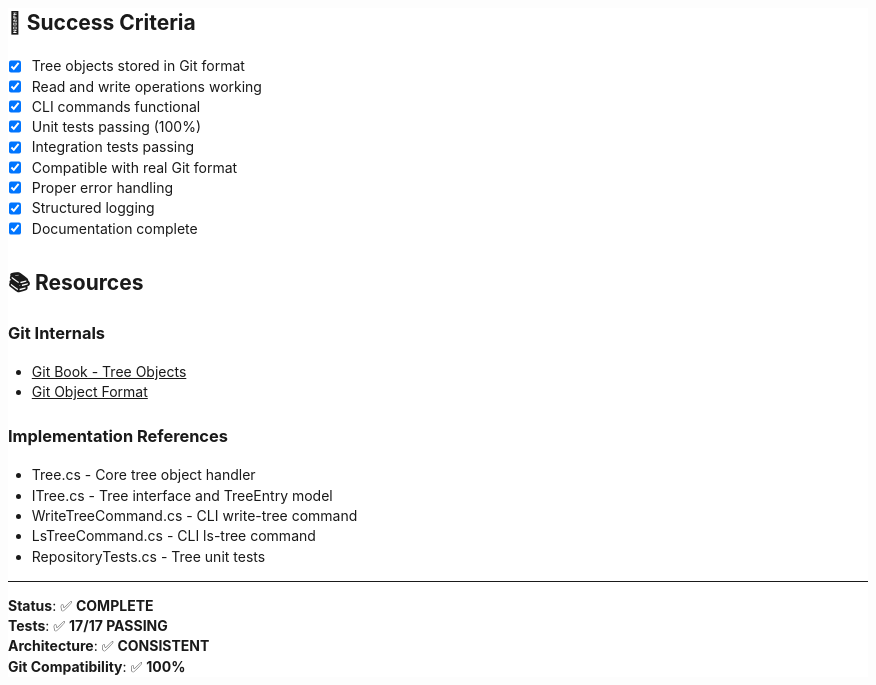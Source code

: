 ## 🎉 Success Criteria

- [x] Tree objects stored in Git format
- [x] Read and write operations working
- [x] CLI commands functional
- [x] Unit tests passing (100%)
- [x] Integration tests passing
- [x] Compatible with real Git format
- [x] Proper error handling
- [x] Structured logging
- [x] Documentation complete

## 📚 Resources

### Git Internals
- [Git Book - Tree Objects](https://git-scm.com/book/en/v2/Git-Internals-Git-Objects#_tree_objects)
- [Git Object Format](https://github.com/git/git/blob/master/Documentation/technical/pack-format.txt)

### Implementation References
- Tree.cs - Core tree object handler
- ITree.cs - Tree interface and TreeEntry model
- WriteTreeCommand.cs - CLI write-tree command
- LsTreeCommand.cs - CLI ls-tree command
- RepositoryTests.cs - Tree unit tests

---

**Status**: ✅ **COMPLETE**  
**Tests**: ✅ **17/17 PASSING**  
**Architecture**: ✅ **CONSISTENT**  
**Git Compatibility**: ✅ **100%**
